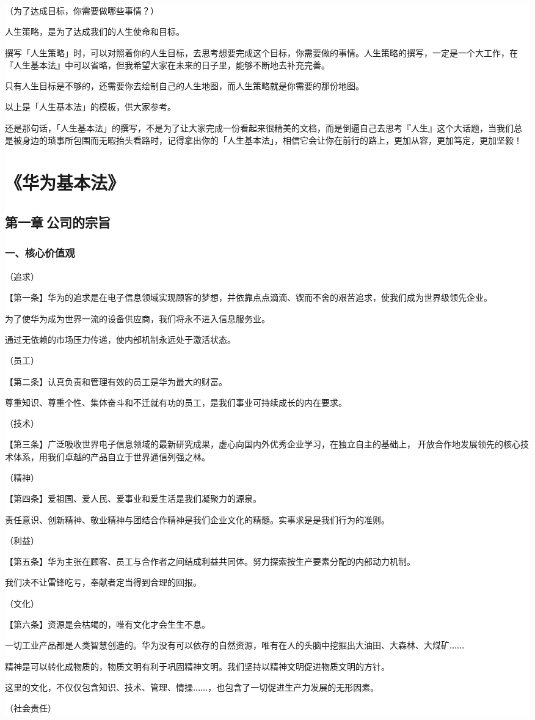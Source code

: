 （为了达成目标，你需要做哪些事情？）

人生策略，是为了达成我们的人生使命和目标。

撰写「人生策略」时，可以对照着你的人生目标，去思考想要完成这个目标，你需要做的事情。人生策略的撰写，一定是一个大工作，在『人生基本法』中可以省略，但我希望大家在未来的日子里，能够不断地去补充完善。

只有人生目标是不够的，还需要你去绘制自己的人生地图，而人生策略就是你需要的那份地图。

以上是「人生基本法」的模板，供大家参考。

还是那句话，「人生基本法」的撰写，不是为了让大家完成一份看起来很精美的文档，而是倒逼自己去思考『人生』这个大话题，当我们总是被身边的琐事所包围而无暇抬头看路时，记得拿出你的「人生基本法」，相信它会让你在前行的路上，更加从容，更加笃定，更加坚毅！

# 《华为基本法》

## 第一章 公司的宗旨

### 一、核心价值观

（追求）

【第一条】华为的追求是在电子信息领域实现顾客的梦想，并依靠点点滴滴、锲而不舍的艰苦追求，使我们成为世界级领先企业。

为了使华为成为世界一流的设备供应商，我们将永不进入信息服务业。

通过无依赖的市场压力传递，使内部机制永远处于激活状态。

（员工）

【第二条】认真负责和管理有效的员工是华为最大的财富。

尊重知识、尊重个性、集体奋斗和不迁就有功的员工，是我们事业可持续成长的内在要求。

（技术）

【第三条】广泛吸收世界电子信息领域的最新研究成果，虚心向国内外优秀企业学习，在独立自主的基础上，
开放合作地发展领先的核心技术体系，用我们卓越的产品自立于世界通信列强之林。

（精神）

【第四条】爱祖国、爱人民、爱事业和爱生活是我们凝聚力的源泉。

责任意识、创新精神、敬业精神与团结合作精神是我们企业文化的精髓。实事求是是我们行为的准则。

（利益）

【第五条】华为主张在顾客、员工与合作者之间结成利益共同体。努力探索按生产要素分配的内部动力机制。

我们决不让雷锋吃亏，奉献者定当得到合理的回报。

（文化）

【第六条】资源是会枯竭的，唯有文化才会生生不息。

一切工业产品都是人类智慧创造的。华为没有可以依存的自然资源，唯有在人的头脑中挖掘出大油田、大森林、大煤矿……

精神是可以转化成物质的，物质文明有利于巩固精神文明。我们坚持以精神文明促进物质文明的方针。

这里的文化，不仅仅包含知识、技术、管理、情操……，也包含了一切促进生产力发展的无形因素。

（社会责任）
